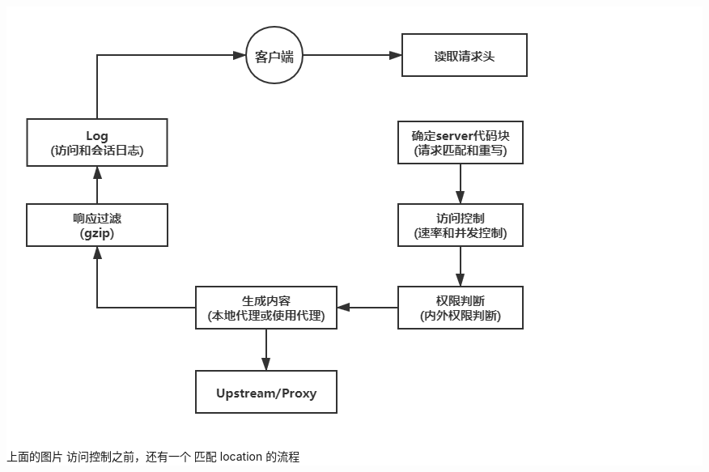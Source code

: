 ![nginx_http_request_process](/images/nginx/nginx_http_request_process.jpeg)

上面的图片 访问控制之前，还有一个 匹配 location 的流程
